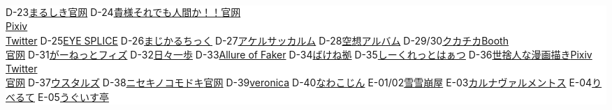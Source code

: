 <tr><td id="まるしき">D-23</td><td><a href="./まるしき.md" title="まるしき">まるしき</a></td><td><a rel="nofollow" class="external text" href="https://th-dtr.ddo.jp/wordpress/">官网</a></td><td></td><td></td></tr>
<tr><td id="貴様それでも人間か！！">D-24</td><td><a href="./貴様それでも人間か！！.md" title="貴様それでも人間か！！">貴様それでも人間か！！</a></td><td><a rel="nofollow" class="external text" href="http://www.kisama.net/">官网</a><br><a rel="nofollow" class="external text" href="https://www.pixiv.net/member.php?id=118947">Pixiv</a><br><a rel="nofollow" class="external text" href="https://twitter.com/tano_no">Twitter</a></td><td></td><td></td></tr>
<tr><td id="EYE_SPLICE">D-25</td><td><a href="./Eye_Splice（同人专辑）.md" title="Eye Splice（同人专辑）" unred="">EYE SPLICE</a></td><td></td><td></td><td></td></tr>
<tr><td id="まじかるちっく">D-26</td><td><a href="/index.php?title=%E3%81%BE%E3%81%98%E3%81%8B%E3%82%8B%E3%81%A1%E3%81%A3%E3%81%8F&amp;action=edit&amp;redlink=1" class="new" title="まじかるちっく（页面不存在）">まじかるちっく</a></td><td></td><td></td><td></td></tr>
<tr><td id="アケルサッカルム">D-27</td><td><a href="/index.php?title=%E3%82%A2%E3%82%B1%E3%83%AB%E3%82%B5%E3%83%83%E3%82%AB%E3%83%AB%E3%83%A0&amp;action=edit&amp;redlink=1" class="new" title="アケルサッカルム（页面不存在）">アケルサッカルム</a></td><td></td><td></td><td></td></tr>
<tr><td id="空想アルバム">D-28</td><td><a href="/index.php?title=%E7%A9%BA%E6%83%B3%E3%82%A2%E3%83%AB%E3%83%90%E3%83%A0&amp;action=edit&amp;redlink=1" class="new" title="空想アルバム（页面不存在）">空想アルバム</a></td><td></td><td></td><td></td></tr>
<tr><td id="クカチカ">D-29/30</td><td><a href="./クカチカ.md" title="クカチカ">クカチカ</a></td><td><a rel="nofollow" class="external text" href="https://ikedaruriko.booth.pm/">Booth</a><br><a rel="nofollow" class="external text" href="https://ikedaruriko.tumblr.com/">官网</a></td><td></td><td></td></tr>
<tr><td id="がーねっとフィズ">D-31</td><td><a href="/index.php?title=%E3%81%8C%E3%83%BC%E3%81%AD%E3%81%A3%E3%81%A8%E3%83%95%E3%82%A3%E3%82%BA&amp;action=edit&amp;redlink=1" class="new" title="がーねっとフィズ（页面不存在）">がーねっとフィズ</a></td><td></td><td></td><td></td></tr>
<tr><td id="日々一歩">D-32</td><td><a href="/index.php?title=%E6%97%A5%E3%80%85%E4%B8%80%E6%AD%A9&amp;action=edit&amp;redlink=1" class="new" title="日々一歩（页面不存在）">日々一歩</a></td><td></td><td></td><td></td></tr>
<tr><td id="Allure_of_Faker">D-33</td><td><a href="/index.php?title=Allure_of_Faker&amp;action=edit&amp;redlink=1" class="new" title="Allure of Faker（页面不存在）">Allure of Faker</a></td><td></td><td></td><td></td></tr>
<tr><td id="ばけね拠">D-34</td><td><a href="/index.php?title=%E3%81%B0%E3%81%91%E3%81%AD%E6%8B%A0&amp;action=edit&amp;redlink=1" class="new" title="ばけね拠（页面不存在）">ばけね拠</a></td><td></td><td></td><td></td></tr>
<tr><td id="しーくれっとはぁつ">D-35</td><td><a href="/index.php?title=%E3%81%97%E3%83%BC%E3%81%8F%E3%82%8C%E3%81%A3%E3%81%A8%E3%81%AF%E3%81%81%E3%81%A4&amp;action=edit&amp;redlink=1" class="new" title="しーくれっとはぁつ（页面不存在）">しーくれっとはぁつ</a></td><td></td><td></td><td></td></tr>
<tr><td id="世捨人な漫画描き">D-36</td><td><a href="./世捨人な漫画描き.md" title="世捨人な漫画描き">世捨人な漫画描き</a></td><td><a rel="nofollow" class="external text" href="https://www.pixiv.net/users/310309">Pixiv</a><br><a rel="nofollow" class="external text" href="https://twitter.com/TomokiAliceLove">Twitter</a><br><a rel="nofollow" class="external text" href="http://yosutebitona.blog119.fc2.com/">官网</a></td><td></td><td></td></tr>
<tr><td id="ウスタルズ">D-37</td><td><a href="/index.php?title=%E3%82%A6%E3%82%B9%E3%82%BF%E3%83%AB%E3%82%BA&amp;action=edit&amp;redlink=1" class="new" title="ウスタルズ（页面不存在）">ウスタルズ</a></td><td></td><td></td><td></td></tr>
<tr><td id="ニセキノコモドキ">D-38</td><td><a href="./ニセキノコモドキ.md" title="ニセキノコモドキ">ニセキノコモドキ</a></td><td><a rel="nofollow" class="external text" href="http://kinokoyatouhou.blog.fc2.com/">官网</a></td><td></td><td></td></tr>
<tr><td id="veronica">D-39</td><td><a href="/index.php?title=veronica&amp;action=edit&amp;redlink=1" class="new" title="veronica（页面不存在）">veronica</a></td><td></td><td></td><td></td></tr>
<tr><td id="なわこじん">D-40</td><td><a href="/index.php?title=%E3%81%AA%E3%82%8F%E3%81%93%E3%81%98%E3%82%93&amp;action=edit&amp;redlink=1" class="new" title="なわこじん（页面不存在）">なわこじん</a></td><td></td><td></td><td></td></tr>
<tr><td id="雪雪崩屋">E-01/02</td><td><a href="/index.php?title=%E9%9B%AA%E9%9B%AA%E5%B4%A9%E5%B1%8B&amp;action=edit&amp;redlink=1" class="new" title="雪雪崩屋（页面不存在）">雪雪崩屋</a></td><td></td><td></td><td></td></tr>
<tr><td id="カルナヴァルメントス">E-03</td><td><a href="/index.php?title=%E3%82%AB%E3%83%AB%E3%83%8A%E3%83%B4%E3%82%A1%E3%83%AB%E3%83%A1%E3%83%B3%E3%83%88%E3%82%B9&amp;action=edit&amp;redlink=1" class="new" title="カルナヴァルメントス（页面不存在）">カルナヴァルメントス</a></td><td></td><td></td><td></td></tr>
<tr><td id="りべるて">E-04</td><td><a href="/index.php?title=%E3%82%8A%E3%81%B9%E3%82%8B%E3%81%A6&amp;action=edit&amp;redlink=1" class="new" title="りべるて（页面不存在）">りべるて</a></td><td></td><td></td><td></td></tr>
<tr><td id="うぐいす亭">E-05</td><td><a href="/index.php?title=%E3%81%86%E3%81%90%E3%81%84%E3%81%99%E4%BA%AD&amp;action=edit&amp;redlink=1" class="new" title="うぐいす亭（页面不存在）">うぐいす亭</a></td><td></td><td></td><td></td></tr>